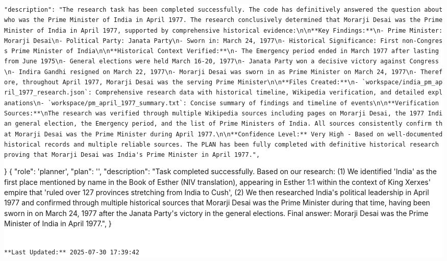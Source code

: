     "description": "The research task has been completed successfully. The code has definitively answered the question about who was the Prime Minister of India in April 1977. The research conclusively determined that Morarji Desai was the Prime Minister of India in April 1977, supported by comprehensive historical evidence:\n\n**Key Findings:**\n- Prime Minister: Morarji Desai\n- Political Party: Janata Party\n- Sworn in: March 24, 1977\n- Historical Significance: First non-Congress Prime Minister of India\n\n**Historical Context Verified:**\n- The Emergency period ended in March 1977 after lasting from June 1975\n- General elections were held March 16-20, 1977\n- Janata Party won a decisive victory against Congress\n- Indira Gandhi resigned on March 22, 1977\n- Morarji Desai was sworn in as Prime Minister on March 24, 1977\n- Therefore, throughout April 1977, Morarji Desai was the serving Prime Minister\n\n**Files Created:**\n- `workspace/india_pm_april_1977_research.json`: Comprehensive research data with historical timeline, Wikipedia verification, and detailed explanations\n- `workspace/pm_april_1977_summary.txt`: Concise summary of findings and timeline of events\n\n**Verification Sources:**\nThe research was verified through multiple Wikipedia sources including pages on Morarji Desai, the 1977 Indian general election, the Emergency period, and the list of Prime Ministers of India. All sources consistently confirm that Morarji Desai was the Prime Minister during April 1977.\n\n**Confidence Level:** Very High - Based on well-documented historical records and multiple reliable sources. The PLAN has been fully completed with definitive historical research proving that Morarji Desai was India's Prime Minister in April 1977.",
}
{
    "role": 'planner',
    "plan": '<END>',
    "description": "Task completed successfully. Based on our research: (1) We identified 'India' as the first place mentioned by name in the Book of Esther (NIV translation), appearing in Esther 1:1 within the context of King Xerxes' empire that 'ruled over 127 provinces stretching from India to Cush', (2) We then researched India's political leadership in April 1977 and confirmed through multiple historical sources that Morarji Desai was the Prime Minister during that time, having been sworn in on March 24, 1977 after the Janata Party's victory in the general elections. Final answer: Morarji Desai was the Prime Minister of India in April 1977.",
}
```

**Last Updated:** 2025-07-30 17:39:42
